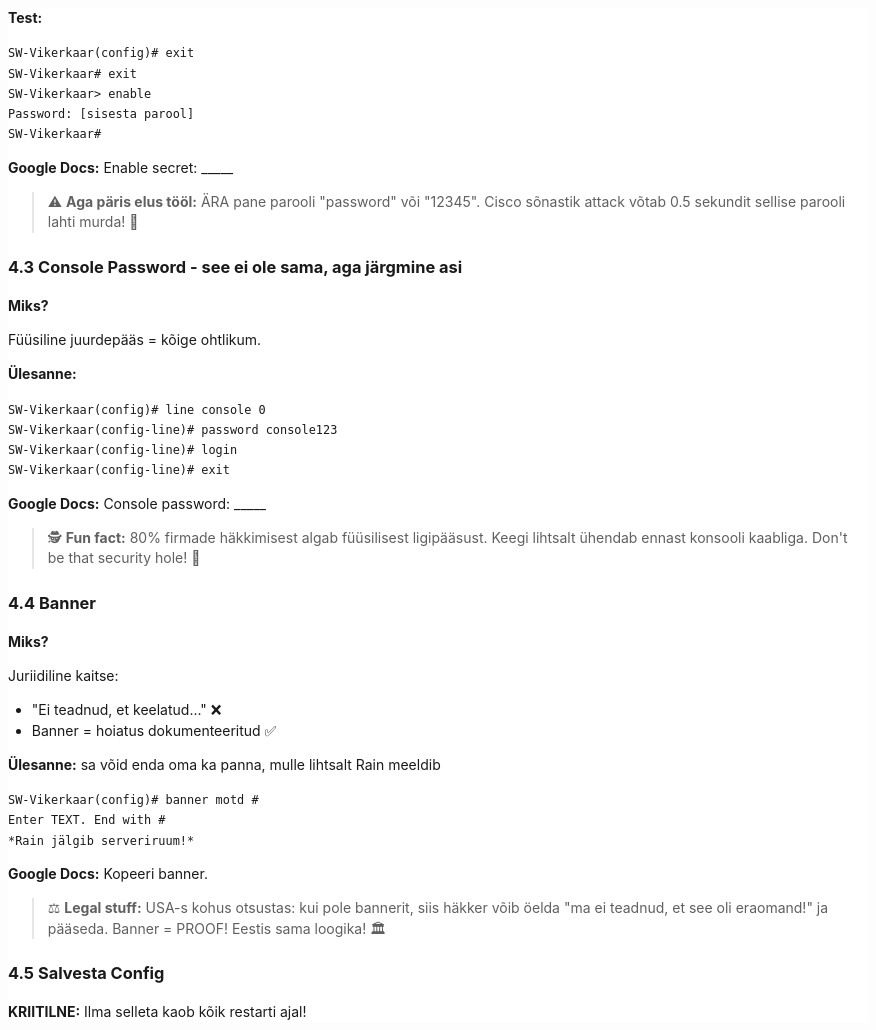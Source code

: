 **Test:**
```
SW-Vikerkaar(config)# exit
SW-Vikerkaar# exit
SW-Vikerkaar> enable
Password: [sisesta parool]
SW-Vikerkaar#
```

**Google Docs:** Enable secret: _____

> ⚠️ **Aga päris elus tööl:** ÄRA pane parooli "password" või "12345". Cisco sõnastik attack võtab 0.5 sekundit sellise parooli lahti murda! 🔨

### 4.3 Console Password - see ei ole sama, aga järgmine asi

**Miks?**

Füüsiline juurdepääs = kõige ohtlikum.

**Ülesanne:**
```
SW-Vikerkaar(config)# line console 0
SW-Vikerkaar(config-line)# password console123
SW-Vikerkaar(config-line)# login
SW-Vikerkaar(config-line)# exit
```

**Google Docs:** Console password: _____

> 🕵️ **Fun fact:** 80% firmade häkkimisest algab füüsilisest ligipääsust. Keegi lihtsalt ühendab ennast konsooli kaabliga. Don't be that security hole! 🚪

### 4.4 Banner

**Miks?**

Juriidiline kaitse:
- "Ei teadnud, et keelatud..." ❌
- Banner = hoiatus dokumenteeritud ✅

**Ülesanne:** sa võid enda oma ka panna, mulle lihtsalt Rain meeldib
```
SW-Vikerkaar(config)# banner motd #
Enter TEXT. End with #
*Rain jälgib serveriruum!*
```

**Google Docs:** Kopeeri banner.

> ⚖️ **Legal stuff:** USA-s kohus otsustas: kui pole bannerit, siis häkker võib öelda "ma ei teadnud, et see oli eraomand!" ja pääseda. Banner = PROOF! Eestis sama loogika! 🏛️

### 4.5 Salvesta Config

**KRIITILNE:** Ilma selleta kaob kõik restarti ajal!

